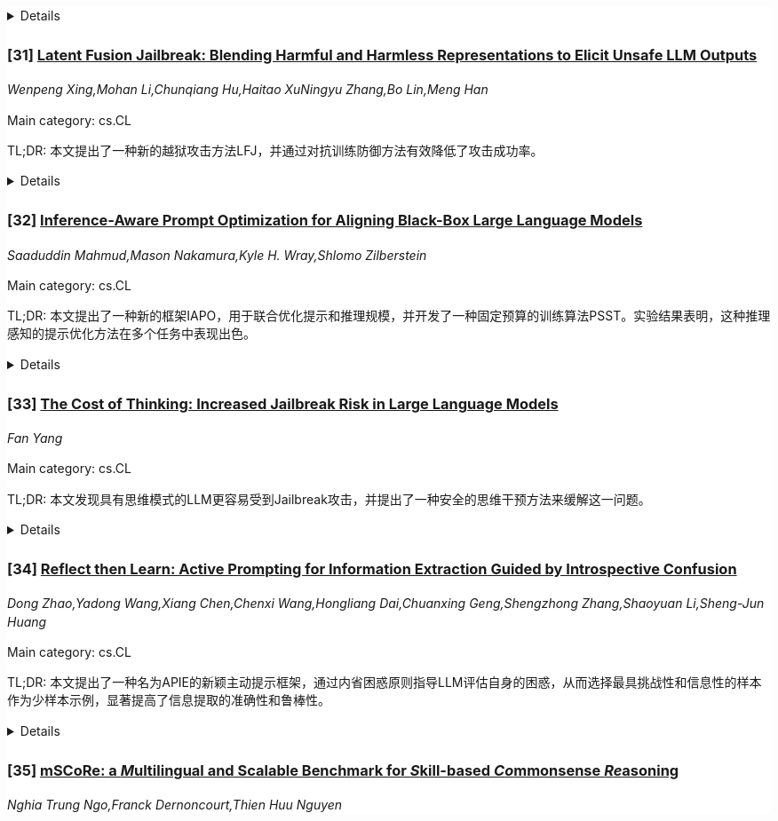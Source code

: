 <details><summary>Details</summary></details>


### [31] [Latent Fusion Jailbreak: Blending Harmful and Harmless Representations to Elicit Unsafe LLM Outputs](https://arxiv.org/abs/2508.10029)
*Wenpeng Xing,Mohan Li,Chunqiang Hu,Haitao XuNingyu Zhang,Bo Lin,Meng Han*

Main category: cs.CL

TL;DR: 本文提出了一种新的越狱攻击方法LFJ，并通过对抗训练防御方法有效降低了攻击成功率。


<details><summary>Details</summary></details>


### [32] [Inference-Aware Prompt Optimization for Aligning Black-Box Large Language Models](https://arxiv.org/abs/2508.10030)
*Saaduddin Mahmud,Mason Nakamura,Kyle H. Wray,Shlomo Zilberstein*

Main category: cs.CL

TL;DR: 本文提出了一种新的框架IAPO，用于联合优化提示和推理规模，并开发了一种固定预算的训练算法PSST。实验结果表明，这种推理感知的提示优化方法在多个任务中表现出色。


<details><summary>Details</summary></details>


### [33] [The Cost of Thinking: Increased Jailbreak Risk in Large Language Models](https://arxiv.org/abs/2508.10032)
*Fan Yang*

Main category: cs.CL

TL;DR: 本文发现具有思维模式的LLM更容易受到Jailbreak攻击，并提出了一种安全的思维干预方法来缓解这一问题。


<details><summary>Details</summary></details>


### [34] [Reflect then Learn: Active Prompting for Information Extraction Guided by Introspective Confusion](https://arxiv.org/abs/2508.10036)
*Dong Zhao,Yadong Wang,Xiang Chen,Chenxi Wang,Hongliang Dai,Chuanxing Geng,Shengzhong Zhang,Shaoyuan Li,Sheng-Jun Huang*

Main category: cs.CL

TL;DR: 本文提出了一种名为APIE的新颖主动提示框架，通过内省困惑原则指导LLM评估自身的困惑，从而选择最具挑战性和信息性的样本作为少样本示例，显著提高了信息提取的准确性和鲁棒性。


<details><summary>Details</summary></details>


### [35] [mSCoRe: a $M$ultilingual and Scalable Benchmark for $S$kill-based $Co$mmonsense $Re$asoning](https://arxiv.org/abs/2508.10137)
*Nghia Trung Ngo,Franck Dernoncourt,Thien Huu Nguyen*
